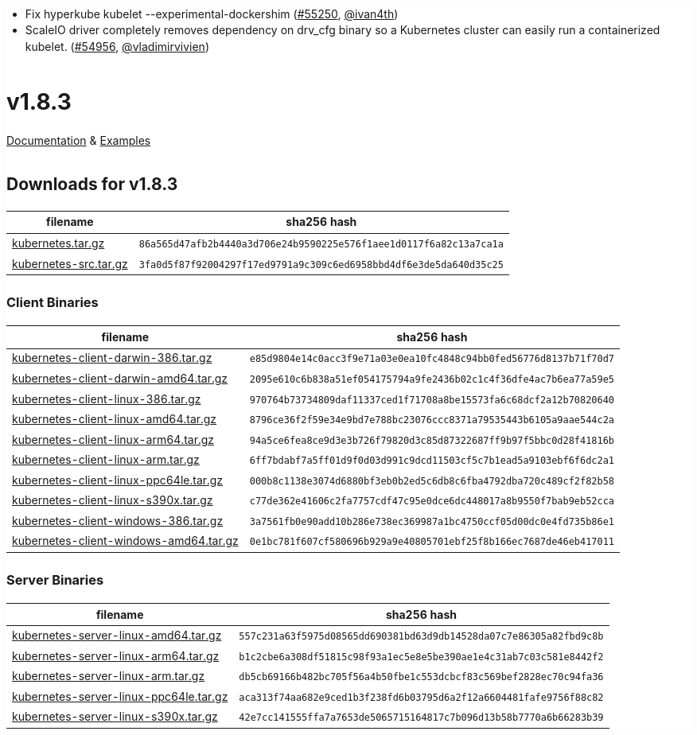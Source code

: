 * Fix hyperkube kubelet --experimental-dockershim ([#55250](https://github.com/kubernetes/kubernetes/pull/55250), [@ivan4th](https://github.com/ivan4th))
* ScaleIO driver completely removes dependency on drv_cfg binary so a Kubernetes cluster can easily run a containerized kubelet. ([#54956](https://github.com/kubernetes/kubernetes/pull/54956), [@vladimirvivien](https://github.com/vladimirvivien))



# v1.8.3

[Documentation](https://docs.k8s.io) & [Examples](https://releases.k8s.io/release-1.8/examples)

## Downloads for v1.8.3


filename | sha256 hash
-------- | -----------
[kubernetes.tar.gz](https://dl.k8s.io/v1.8.3/kubernetes.tar.gz) | `86a565d47afb2b4440a3d706e24b9590225e576f1aee1d0117f6a82c13a7ca1a`
[kubernetes-src.tar.gz](https://dl.k8s.io/v1.8.3/kubernetes-src.tar.gz) | `3fa0d5f87f92004297f17ed9791a9c309c6ed6958bbd4df6e3de5da640d35c25`

### Client Binaries

filename | sha256 hash
-------- | -----------
[kubernetes-client-darwin-386.tar.gz](https://dl.k8s.io/v1.8.3/kubernetes-client-darwin-386.tar.gz) | `e85d9804e14c0acc3f9e71a03e0ea10fc4848c94bb0fed56776d8137b71f70d7`
[kubernetes-client-darwin-amd64.tar.gz](https://dl.k8s.io/v1.8.3/kubernetes-client-darwin-amd64.tar.gz) | `2095e610c6b838a51ef054175794a9fe2436b02c1c4f36dfe4ac7b6ea77a59e5`
[kubernetes-client-linux-386.tar.gz](https://dl.k8s.io/v1.8.3/kubernetes-client-linux-386.tar.gz) | `970764b73734809daf11337ced1f71708a8be15573fa6c68dcf2a12b70820640`
[kubernetes-client-linux-amd64.tar.gz](https://dl.k8s.io/v1.8.3/kubernetes-client-linux-amd64.tar.gz) | `8796ce36f2f59e34e9bd7e788bc23076ccc8371a79535443b6105a9aae544c2a`
[kubernetes-client-linux-arm64.tar.gz](https://dl.k8s.io/v1.8.3/kubernetes-client-linux-arm64.tar.gz) | `94a5ce6fea8ce9d3e3b726f79820d3c85d87322687ff9b97f5bbc0d28f41816b`
[kubernetes-client-linux-arm.tar.gz](https://dl.k8s.io/v1.8.3/kubernetes-client-linux-arm.tar.gz) | `6ff7bdabf7a5ff01d9f0d03d991c9dcd11503cf5c7b1ead5a9103ebf6f6dc2a1`
[kubernetes-client-linux-ppc64le.tar.gz](https://dl.k8s.io/v1.8.3/kubernetes-client-linux-ppc64le.tar.gz) | `000b8c1138e3074d6880bf3eb0b2ed5c6db8c6fba4792dba720c489cf2f82b58`
[kubernetes-client-linux-s390x.tar.gz](https://dl.k8s.io/v1.8.3/kubernetes-client-linux-s390x.tar.gz) | `c77de362e41606c2fa7757cdf47c95e0dce6dc448017a8b9550f7bab9eb52cca`
[kubernetes-client-windows-386.tar.gz](https://dl.k8s.io/v1.8.3/kubernetes-client-windows-386.tar.gz) | `3a7561fb0e90add10b286e738ec369987a1bc4750ccf05d00dc0e4fd735b86e1`
[kubernetes-client-windows-amd64.tar.gz](https://dl.k8s.io/v1.8.3/kubernetes-client-windows-amd64.tar.gz) | `0e1bc781f607cf580696b929a9e40805701ebf25f8b166ec7687de46eb417011`

### Server Binaries

filename | sha256 hash
-------- | -----------
[kubernetes-server-linux-amd64.tar.gz](https://dl.k8s.io/v1.8.3/kubernetes-server-linux-amd64.tar.gz) | `557c231a63f5975d08565dd690381bd63d9db14528da07c7e86305a82fbd9c8b`
[kubernetes-server-linux-arm64.tar.gz](https://dl.k8s.io/v1.8.3/kubernetes-server-linux-arm64.tar.gz) | `b1c2cbe6a308df51815c98f93a1ec5e8e5be390ae1e4c31ab7c03c581e8442f2`
[kubernetes-server-linux-arm.tar.gz](https://dl.k8s.io/v1.8.3/kubernetes-server-linux-arm.tar.gz) | `db5cb69166b482bc705f56a4b50fbe1c553dcbcf83c569bef2828ec70c94fa36`
[kubernetes-server-linux-ppc64le.tar.gz](https://dl.k8s.io/v1.8.3/kubernetes-server-linux-ppc64le.tar.gz) | `aca313f74aa682e9ced1b3f238fd6b03795d6a2f12a6604481fafe9756f88c82`
[kubernetes-server-linux-s390x.tar.gz](https://dl.k8s.io/v1.8.3/kubernetes-server-linux-s390x.tar.gz) | `42e7cc141555ffa7a7653de5065715164817c7b096d13b58b7770a6b66283b39`
